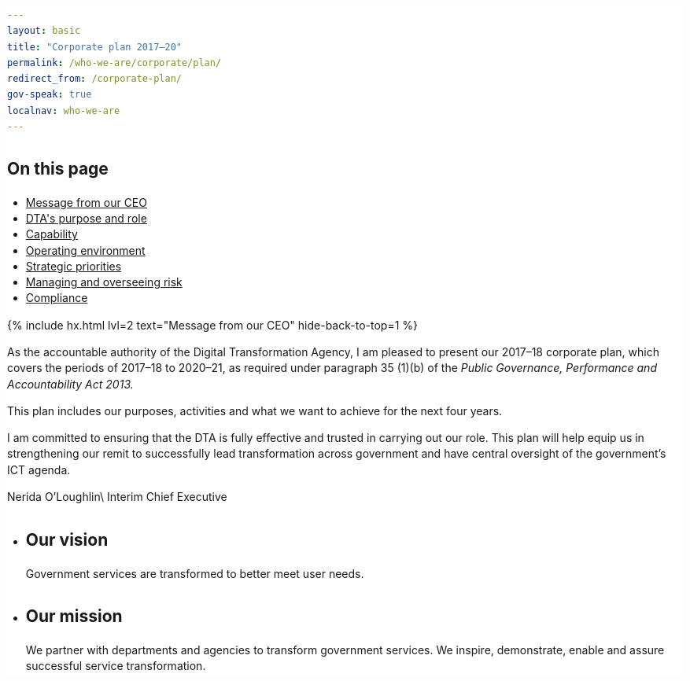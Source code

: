 ```yaml
---
layout: basic
title: "Corporate plan 2017⁠–⁠20"
permalink: /who-we-are/corporate/plan/
redirect_from: /corporate-plan/
gov-speak: true
localnav: who-we-are
---
```


<div class="corporate-plan-container" markdown="1">

<nav class="index-links">
  <h2>On this page</h2>
  <ul>
    <li><a href="#message-from-our-ceo">Message from our CEO</a></li>
    <li><a href="#dtas-purpose-and-role">DTA's purpose and role</a></li>
    <li><a href="#capability">Capability</a></li>
    <li><a href="#operating-environment">Operating environment</a></li>
    <li><a href="#strategic-priorities">Strategic priorities</a></li>
    <li><a href="#managing-and-overseeing-risk">Managing and overseeing risk</a></li>
    <li><a href="#compliance">Compliance</a></li>
  </ul>
</nav>

{% include hx.html lvl=2 text="Message from our CEO" hide-back-to-top=1 %}

As the accountable authority of the Digital Transformation Agency, I am pleased to present our 2017–18 corporate plan, which covers the periods of 2017–18 to 2020–21, as required under paragraph 35 (1)(b) of the *Public Governance, Performance and Accountability Act 2013.*

This plan includes our purposes, activities and what we want to achieve for the next four years.

I am committed to ensuring that the DTA is fully effective and trusted in carrying out our role. This plan will help equip us in strengthening our remit to successfully lead transformation across government and have central oversight of the government’s ICT agenda.

Nerida O’Loughlin\\
Interim Chief Executive

<ul class="list-vertical corporate-plan-callout">
  <li>
    <article>
      <h2 class="title">Our vision</h2>
      <div class="content">Government services are transformed to better meet user needs.</div>
    </article>
  </li>
  <li>
    <article>
      <h2 class="title">Our mission</h2>
      <div class="content">We partner with departments and agencies to transform government services. We inspire, 
      demonstrate, enable and assure successful service transformation.</div>
    </article>
  </li>
</ul>

